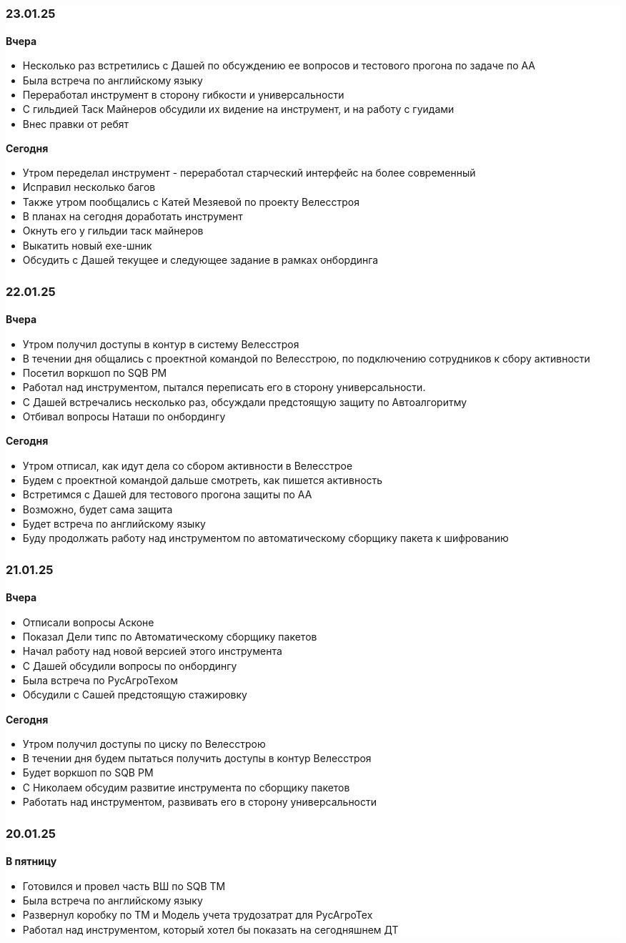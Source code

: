 ### 23.01.25
**Вчера**
- Несколько раз встретились с Дашей по обсуждению ее вопросов и тестового прогона по задаче по АА
- Была встреча по английскому языку
- Переработал инструмент в сторону гибкости и универсальности
- С гильдией Таск Майнеров обсудили их видение на инструмент, и на работу с гуидами
- Внес правки от ребят

**Сегодня**
- Утром переделал инструмент - переработал старческий интерфейс на более современный
- Исправил несколько багов
- Также утром пообщались с Катей Мезяевой по проекту Велесстроя
- В планах на сегодня доработать инструмент 
- Окнуть его у гильдии таск майнеров
- Выкатить новый exe-шник
- Обсудить с Дашей текущее и следующее задание в рамках онбординга

### 22.01.25
**Вчера**
- Утром получил доступы в контур в систему Велесстроя
- В течении дня общались с проектной командой по Велесстрою, по подключению сотрудников к сбору активности
- Посетил воркшоп по SQB PM
- Работал над инструментом, пытался переписать его в сторону универсальности.
- С Дашей встречались несколько раз, обсуждали предстоящую защиту по Автоалгоритму
- Отбивал вопросы Наташи по онбордингу

**Сегодня**
- Утром отписал, как идут дела со сбором активности в Велесстрое
- Будем с проектной командой дальше смотреть, как пишется активность
- Встретимся с Дашей для тестового прогона защиты по АА
- Возможно, будет сама защита
- Будет встреча по английскому языку
- Буду продолжать работу над инструментом по автоматическому сборщику пакета к шифрованию

### 21.01.25
**Вчера**
- Отписали вопросы Асконе
- Показал Дели типс по Автоматическому сборщику пакетов 
- Начал работу над новой версией этого инструмента
- С Дашей обсудили вопросы по онбордингу
- Была встреча по РусАгроТехом
- Обсудили с Сашей предстоящую стажировку

**Сегодня**
- Утром получил доступы по циску по Велесстрою
- В течении дня будем пытаться получить доступы в контур Велесстроя 
- Будет воркшоп по SQB PM
- С Николаем обсудим развитие инструмента по сборщику пакетов
- Работать над инструментом, развивать его в сторону универсальности

### 20.01.25
**В пятницу**
- Готовился и провел часть ВШ по SQB TM
- Была встреча по английскому языку
- Развернул коробку по TM и Модель учета трудозатрат для РусАгроТех
- Работал над инструментом, который хотел бы показать на сегодняшнем ДТ
